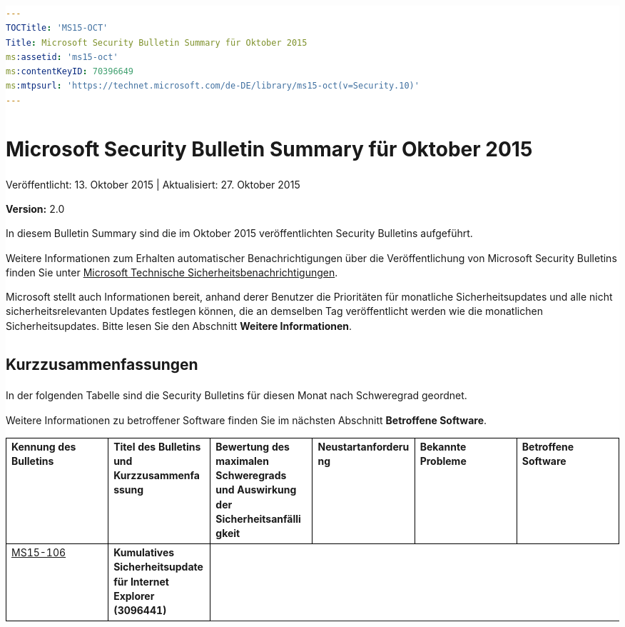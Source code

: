 ```yaml
---
TOCTitle: 'MS15-OCT'
Title: Microsoft Security Bulletin Summary für Oktober 2015
ms:assetid: 'ms15-oct'
ms:contentKeyID: 70396649
ms:mtpsurl: 'https://technet.microsoft.com/de-DE/library/ms15-oct(v=Security.10)'
---
```


Microsoft Security Bulletin Summary für Oktober 2015
====================================================

Veröffentlicht: 13. Oktober 2015 | Aktualisiert: 27. Oktober 2015

**Version:** 2.0

In diesem Bulletin Summary sind die im Oktober 2015 veröffentlichten Security Bulletins aufgeführt.

Weitere Informationen zum Erhalten automatischer Benachrichtigungen über die Veröffentlichung von Microsoft Security Bulletins finden Sie unter [Microsoft Technische Sicherheitsbenachrichtigungen](http://technet.microsoft.com/de-de/security/dd252948.aspx).

Microsoft stellt auch Informationen bereit, anhand derer Benutzer die Prioritäten für monatliche Sicherheitsupdates und alle nicht sicherheitsrelevanten Updates festlegen können, die an demselben Tag veröffentlicht werden wie die monatlichen Sicherheitsupdates. Bitte lesen Sie den Abschnitt **Weitere Informationen**.

Kurzzusammenfassungen
---------------------

In der folgenden Tabelle sind die Security Bulletins für diesen Monat nach Schweregrad geordnet.

Weitere Informationen zu betroffener Software finden Sie im nächsten Abschnitt **Betroffene Software**.

<p></p>
<table style="width:100%;">
<colgroup>
<col width="16%" />
<col width="16%" />
<col width="16%" />
<col width="16%" />
<col width="16%" />
<col width="16%" />
</colgroup>
<tbody>
<tr class="odd">
<td style="border:1px solid black;"><strong>Kennung des Bulletins</strong></td>
<td style="border:1px solid black;"><strong>Titel des Bulletins und Kurzzusammenfassung</strong></td>
<td style="border:1px solid black;"><strong>Bewertung des maximalen Schweregrads<br />
und Auswirkung der Sicherheitsanfälligkeit</strong></td>
<td style="border:1px solid black;"><strong>Neustartanforderung</strong></td>
<td style="border:1px solid black;"><strong>Bekannte<br />
Probleme</strong></td>
<td style="border:1px solid black;"><strong>Betroffene Software</strong></td>
</tr>
<tr class="even">
<td style="border:1px solid black;"><a href="https://technet.microsoft.com/de-de/library/security/ms15-106">MS15-106</a></td>
<td style="border:1px solid black;"><strong>Kumulatives Sicherheitsupdate für Internet Explorer (3096441)</strong> <br />